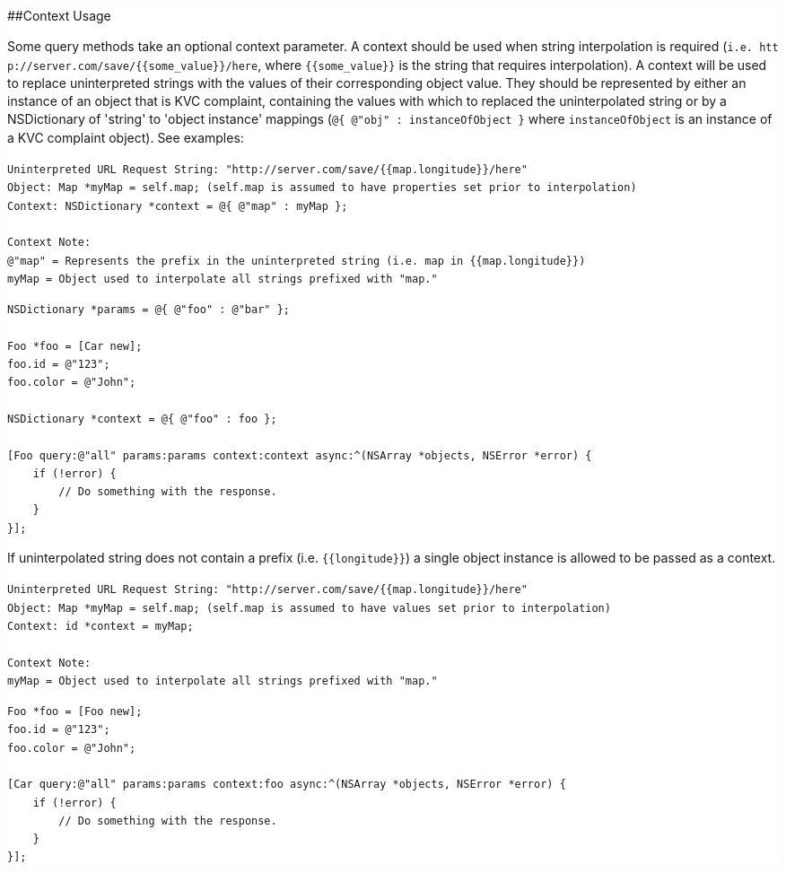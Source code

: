 ##Context Usage

Some query methods take an optional context parameter.  A context should be used when string interpolation is required (```i.e. http://server.com/save/{{some_value}}/here```, where ```{{some_value}}``` is the string that requires interpolation).  A context will be used to replace uninterpreted strings with the values of their corresponding object value.  They should be represented by either an instance of an object that is KVC complaint, containing the values with which to replaced the uninterpolated string or by a NSDictionary of 'string' to 'object instance' mappings (```@{ @"obj" : instanceOfObject }``` where ```instanceOfObject``` is an instance of a KVC complaint object).  See examples:

```
Uninterpreted URL Request String: "http://server.com/save/{{map.longitude}}/here"
Object: Map *myMap = self.map; (self.map is assumed to have properties set prior to interpolation)
Context: NSDictionary *context = @{ @"map" : myMap };

Context Note:
@"map" = Represents the prefix in the uninterpreted string (i.e. map in {{map.longitude}})
myMap = Object used to interpolate all strings prefixed with "map."
```

```
NSDictionary *params = @{ @"foo" : @"bar" };
    
Foo *foo = [Car new];
foo.id = @"123";
foo.color = @"John";

NSDictionary *context = @{ @"foo" : foo };

[Foo query:@"all" params:params context:context async:^(NSArray *objects, NSError *error) {
    if (!error) {
        // Do something with the response.
    }
}];
```
 
If uninterpolated string does not contain a prefix (i.e. ```{{longitude}}```) a single object instance is allowed to be passed as a context.

```
Uninterpreted URL Request String: "http://server.com/save/{{map.longitude}}/here"
Object: Map *myMap = self.map; (self.map is assumed to have values set prior to interpolation)
Context: id *context = myMap;

Context Note:
myMap = Object used to interpolate all strings prefixed with "map."
```

```
Foo *foo = [Foo new];
foo.id = @"123";
foo.color = @"John";

[Car query:@"all" params:params context:foo async:^(NSArray *objects, NSError *error) {
    if (!error) {
        // Do something with the response.
    }
}];
```
